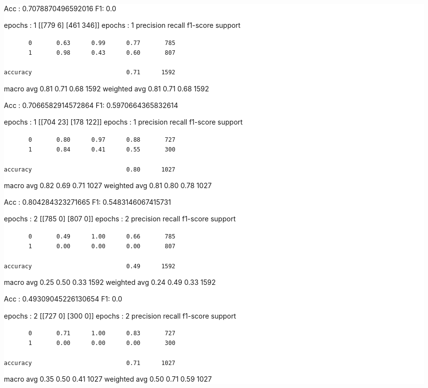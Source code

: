 Acc : 0.7078870496592016	 F1: 0.0

epochs : 1
 [[779   6]
 [461 346]]
epochs : 1
               precision    recall  f1-score   support

           0       0.63      0.99      0.77       785
           1       0.98      0.43      0.60       807

    accuracy                           0.71      1592
   macro avg       0.81      0.71      0.68      1592
weighted avg       0.81      0.71      0.68      1592

Acc : 0.7066582914572864	 F1: 0.5970664365832614

epochs : 1
 [[704  23]
 [178 122]]
epochs : 1
               precision    recall  f1-score   support

           0       0.80      0.97      0.88       727
           1       0.84      0.41      0.55       300

    accuracy                           0.80      1027
   macro avg       0.82      0.69      0.71      1027
weighted avg       0.81      0.80      0.78      1027

Acc : 0.804284323271665	 F1: 0.5483146067415731

epochs : 2
 [[785   0]
 [807   0]]
epochs : 2
               precision    recall  f1-score   support

           0       0.49      1.00      0.66       785
           1       0.00      0.00      0.00       807

    accuracy                           0.49      1592
   macro avg       0.25      0.50      0.33      1592
weighted avg       0.24      0.49      0.33      1592

Acc : 0.49309045226130654	 F1: 0.0

epochs : 2
 [[727   0]
 [300   0]]
epochs : 2
               precision    recall  f1-score   support

           0       0.71      1.00      0.83       727
           1       0.00      0.00      0.00       300

    accuracy                           0.71      1027
   macro avg       0.35      0.50      0.41      1027
weighted avg       0.50      0.71      0.59      1027
